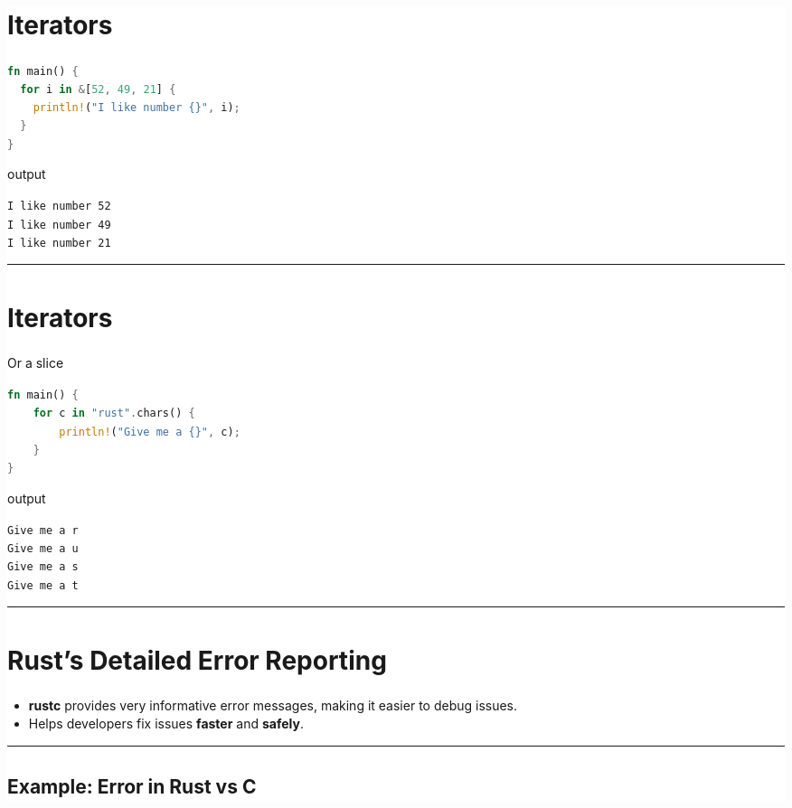 
# Iterators

```rust
fn main() {
  for i in &[52, 49, 21] {
    println!("I like number {}", i);
  }
}
```

output

```markdown
I like number 52
I like number 49
I like number 21
```

---

# Iterators

Or a slice

```rust
fn main() {
    for c in "rust".chars() {
        println!("Give me a {}", c);
    }
}
```

output

```markdown
Give me a r
Give me a u
Give me a s
Give me a t
```

---

# Rust’s Detailed Error Reporting

- **rustc** provides very informative error messages, making it easier to debug issues.
- Helps developers fix issues **faster** and **safely**.

---

## Example: Error in Rust vs C
